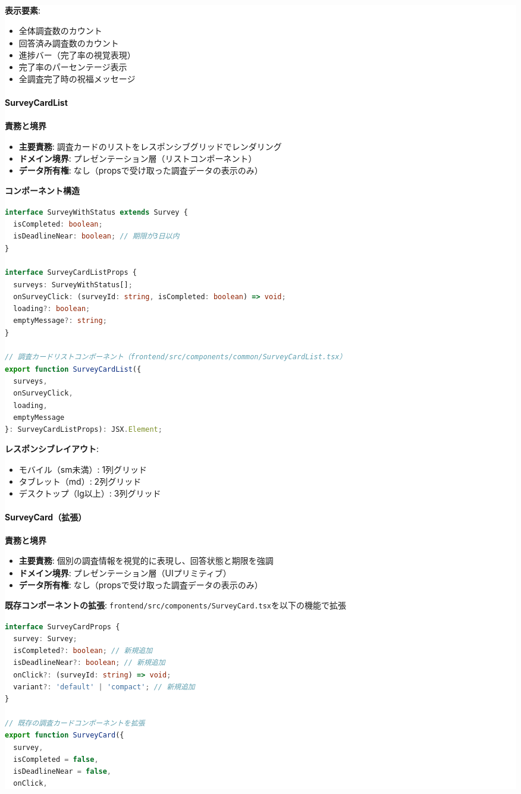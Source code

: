 **表示要素**:
- 全体調査数のカウント
- 回答済み調査数のカウント
- 進捗バー（完了率の視覚表現）
- 完了率のパーセンテージ表示
- 全調査完了時の祝福メッセージ

#### SurveyCardList

**責務と境界**
- **主要責務**: 調査カードのリストをレスポンシブグリッドでレンダリング
- **ドメイン境界**: プレゼンテーション層（リストコンポーネント）
- **データ所有権**: なし（propsで受け取った調査データの表示のみ）

**コンポーネント構造**

```typescript
interface SurveyWithStatus extends Survey {
  isCompleted: boolean;
  isDeadlineNear: boolean; // 期限が3日以内
}

interface SurveyCardListProps {
  surveys: SurveyWithStatus[];
  onSurveyClick: (surveyId: string, isCompleted: boolean) => void;
  loading?: boolean;
  emptyMessage?: string;
}

// 調査カードリストコンポーネント（frontend/src/components/common/SurveyCardList.tsx）
export function SurveyCardList({ 
  surveys, 
  onSurveyClick, 
  loading,
  emptyMessage 
}: SurveyCardListProps): JSX.Element;
```

**レスポンシブレイアウト**:
- モバイル（sm未満）: 1列グリッド
- タブレット（md）: 2列グリッド
- デスクトップ（lg以上）: 3列グリッド

#### SurveyCard（拡張）

**責務と境界**
- **主要責務**: 個別の調査情報を視覚的に表現し、回答状態と期限を強調
- **ドメイン境界**: プレゼンテーション層（UIプリミティブ）
- **データ所有権**: なし（propsで受け取った調査データの表示のみ）

**既存コンポーネントの拡張**: `frontend/src/components/SurveyCard.tsx`を以下の機能で拡張

```typescript
interface SurveyCardProps {
  survey: Survey;
  isCompleted?: boolean; // 新規追加
  isDeadlineNear?: boolean; // 新規追加
  onClick?: (surveyId: string) => void;
  variant?: 'default' | 'compact'; // 新規追加
}

// 既存の調査カードコンポーネントを拡張
export function SurveyCard({ 
  survey, 
  isCompleted = false, 
  isDeadlineNear = false,
  onClick,
```
